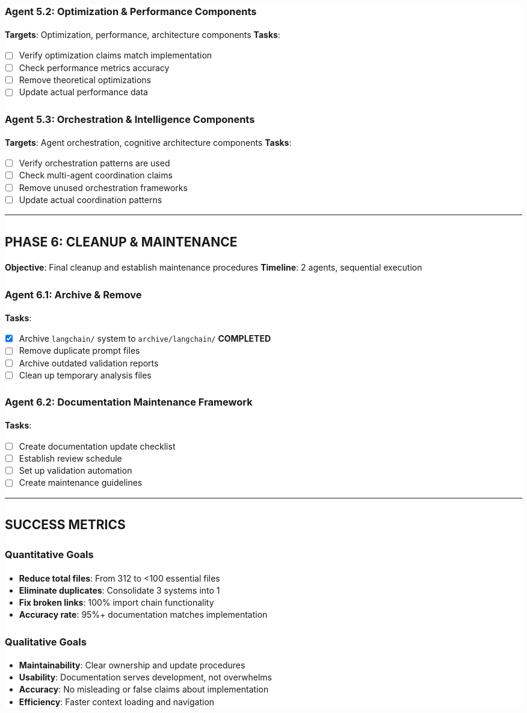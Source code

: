 ### Agent 5.2: Optimization & Performance Components
**Targets**: Optimization, performance, architecture components
**Tasks**:
- [ ] Verify optimization claims match implementation
- [ ] Check performance metrics accuracy
- [ ] Remove theoretical optimizations
- [ ] Update actual performance data

### Agent 5.3: Orchestration & Intelligence Components
**Targets**: Agent orchestration, cognitive architecture components
**Tasks**:
- [ ] Verify orchestration patterns are used
- [ ] Check multi-agent coordination claims
- [ ] Remove unused orchestration frameworks
- [ ] Update actual coordination patterns

---

## PHASE 6: CLEANUP & MAINTENANCE
**Objective**: Final cleanup and establish maintenance procedures
**Timeline**: 2 agents, sequential execution

### Agent 6.1: Archive & Remove
**Tasks**:
- [x] Archive `langchain/` system to `archive/langchain/` **COMPLETED**
- [ ] Remove duplicate prompt files
- [ ] Archive outdated validation reports
- [ ] Clean up temporary analysis files

### Agent 6.2: Documentation Maintenance Framework
**Tasks**:
- [ ] Create documentation update checklist
- [ ] Establish review schedule
- [ ] Set up validation automation
- [ ] Create maintenance guidelines

---

## SUCCESS METRICS

### Quantitative Goals
- **Reduce total files**: From 312 to <100 essential files
- **Eliminate duplicates**: Consolidate 3 systems into 1
- **Fix broken links**: 100% import chain functionality
- **Accuracy rate**: 95%+ documentation matches implementation

### Qualitative Goals
- **Maintainability**: Clear ownership and update procedures
- **Usability**: Documentation serves development, not overwhelms
- **Accuracy**: No misleading or false claims about implementation
- **Efficiency**: Faster context loading and navigation
